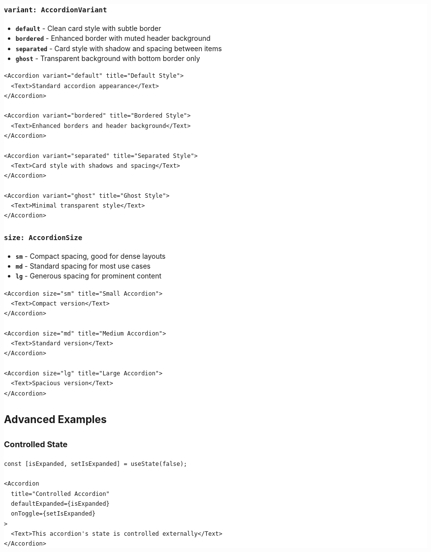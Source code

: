 ### `variant: AccordionVariant`

- **`default`** - Clean card style with subtle border
- **`bordered`** - Enhanced border with muted header background  
- **`separated`** - Card style with shadow and spacing between items
- **`ghost`** - Transparent background with bottom border only

```tsx
<Accordion variant="default" title="Default Style">
  <Text>Standard accordion appearance</Text>
</Accordion>

<Accordion variant="bordered" title="Bordered Style">
  <Text>Enhanced borders and header background</Text>
</Accordion>

<Accordion variant="separated" title="Separated Style">
  <Text>Card style with shadows and spacing</Text>
</Accordion>

<Accordion variant="ghost" title="Ghost Style">
  <Text>Minimal transparent style</Text>
</Accordion>
```

### `size: AccordionSize`

- **`sm`** - Compact spacing, good for dense layouts
- **`md`** - Standard spacing for most use cases
- **`lg`** - Generous spacing for prominent content

```tsx
<Accordion size="sm" title="Small Accordion">
  <Text>Compact version</Text>
</Accordion>

<Accordion size="md" title="Medium Accordion">
  <Text>Standard version</Text>
</Accordion>

<Accordion size="lg" title="Large Accordion">
  <Text>Spacious version</Text>
</Accordion>
```

## Advanced Examples

### Controlled State

```tsx
const [isExpanded, setIsExpanded] = useState(false);

<Accordion 
  title="Controlled Accordion"
  defaultExpanded={isExpanded}
  onToggle={setIsExpanded}
>
  <Text>This accordion's state is controlled externally</Text>
</Accordion>
```

